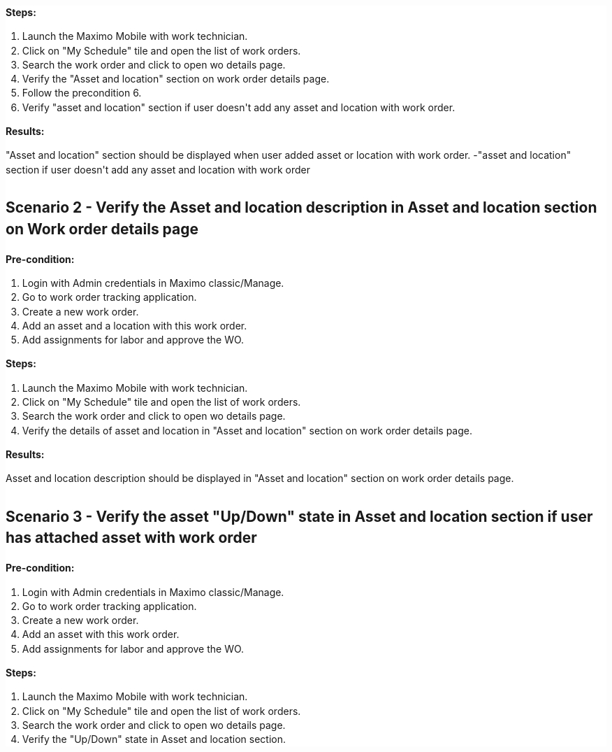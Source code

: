 
**Steps:**

1. Launch the Maximo Mobile with work technician.
2. Click on "My Schedule" tile and open the list of work orders.
3. Search the work order and click to open wo details page.
4. Verify the "Asset and location" section on work order details page.
5. Follow the precondition 6.
6. Verify "asset and location" section if user doesn't add any asset and location with work order.

**Results:**

"Asset and location" section should be displayed when user added asset or location with work order.
-"asset and location" section if user doesn't add any asset and location with work order


## Scenario 2 - Verify the Asset and location description in Asset and location section on Work order details page

**Pre-condition:**

1. Login with Admin credentials in Maximo classic/Manage.
2. Go to work order tracking application.
3. Create a new work order.
4. Add an asset and a location with this work order.
5. Add assignments for labor and approve the WO.

**Steps:**

1. Launch the Maximo Mobile with work technician.
2. Click on "My Schedule" tile and open the list of work orders.
3. Search the work order and click to open wo details page.
4. Verify the details of asset and location in "Asset and location" section on work order details page.

**Results:**

Asset and location description should be displayed in "Asset and location" section on work order details page.

## Scenario 3 - Verify the asset "Up/Down" state in Asset and location section if user has attached asset with work order

**Pre-condition:**

1. Login with Admin credentials in Maximo classic/Manage.
2. Go to work order tracking application.
3. Create a new work order.
4. Add an asset with this work order.
5. Add assignments for labor and approve the WO.

**Steps:**

1. Launch the Maximo Mobile with work technician.
2. Click on "My Schedule" tile and open the list of work orders.
3. Search the work order and click to open wo details page.
4. Verify the "Up/Down" state in Asset and location section.
